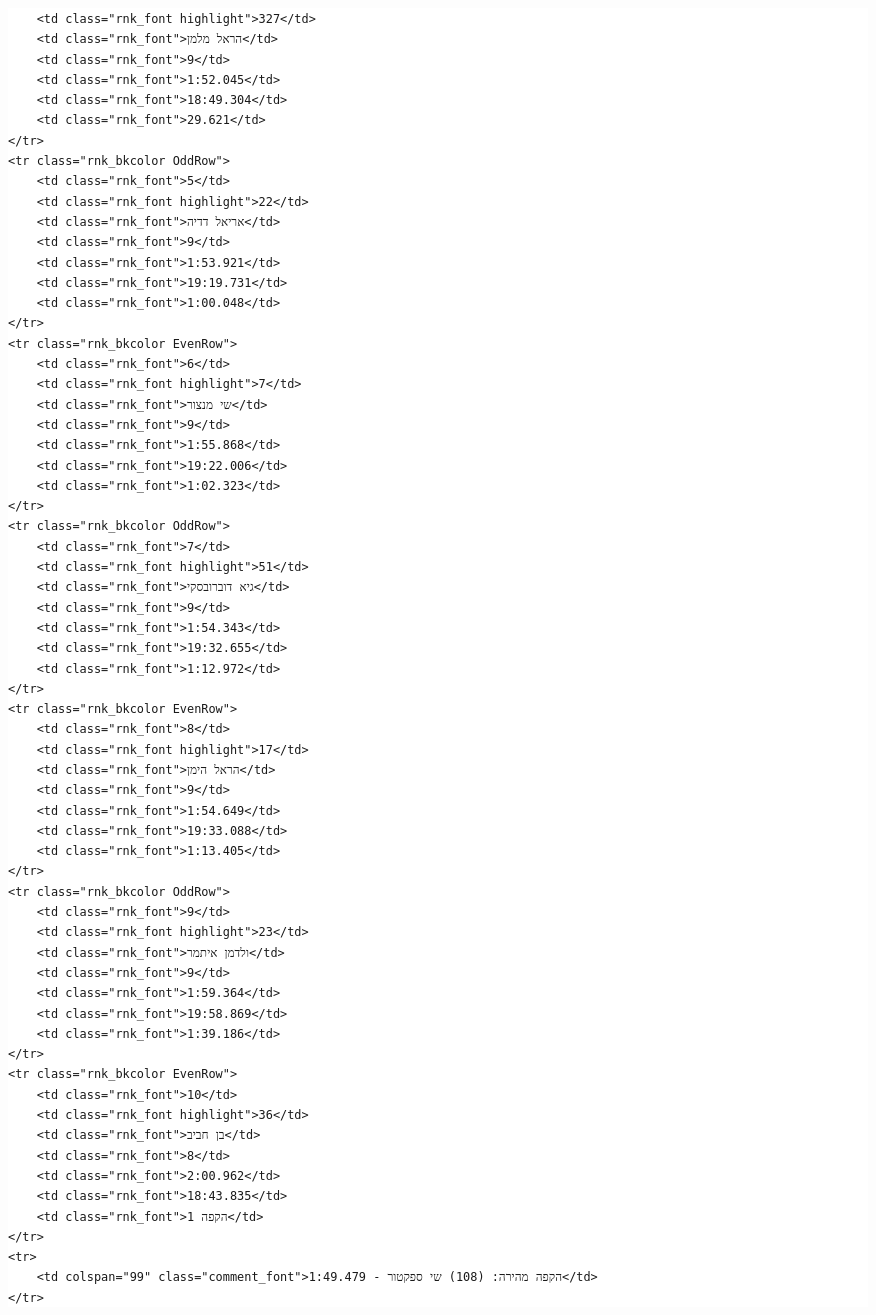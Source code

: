         <td class="rnk_font highlight">327</td>
        <td class="rnk_font">הראל מלמן</td>
        <td class="rnk_font">9</td>
        <td class="rnk_font">1:52.045</td>
        <td class="rnk_font">18:49.304</td>
        <td class="rnk_font">29.621</td>
    </tr>
    <tr class="rnk_bkcolor OddRow">
        <td class="rnk_font">5</td>
        <td class="rnk_font highlight">22</td>
        <td class="rnk_font">אריאל דדיה</td>
        <td class="rnk_font">9</td>
        <td class="rnk_font">1:53.921</td>
        <td class="rnk_font">19:19.731</td>
        <td class="rnk_font">1:00.048</td>
    </tr>
    <tr class="rnk_bkcolor EvenRow">
        <td class="rnk_font">6</td>
        <td class="rnk_font highlight">7</td>
        <td class="rnk_font">שי מנצור</td>
        <td class="rnk_font">9</td>
        <td class="rnk_font">1:55.868</td>
        <td class="rnk_font">19:22.006</td>
        <td class="rnk_font">1:02.323</td>
    </tr>
    <tr class="rnk_bkcolor OddRow">
        <td class="rnk_font">7</td>
        <td class="rnk_font highlight">51</td>
        <td class="rnk_font">גיא דוברובסקי</td>
        <td class="rnk_font">9</td>
        <td class="rnk_font">1:54.343</td>
        <td class="rnk_font">19:32.655</td>
        <td class="rnk_font">1:12.972</td>
    </tr>
    <tr class="rnk_bkcolor EvenRow">
        <td class="rnk_font">8</td>
        <td class="rnk_font highlight">17</td>
        <td class="rnk_font">הראל הימן</td>
        <td class="rnk_font">9</td>
        <td class="rnk_font">1:54.649</td>
        <td class="rnk_font">19:33.088</td>
        <td class="rnk_font">1:13.405</td>
    </tr>
    <tr class="rnk_bkcolor OddRow">
        <td class="rnk_font">9</td>
        <td class="rnk_font highlight">23</td>
        <td class="rnk_font">ולדמן איתמר</td>
        <td class="rnk_font">9</td>
        <td class="rnk_font">1:59.364</td>
        <td class="rnk_font">19:58.869</td>
        <td class="rnk_font">1:39.186</td>
    </tr>
    <tr class="rnk_bkcolor EvenRow">
        <td class="rnk_font">10</td>
        <td class="rnk_font highlight">36</td>
        <td class="rnk_font">בן חביב</td>
        <td class="rnk_font">8</td>
        <td class="rnk_font">2:00.962</td>
        <td class="rnk_font">18:43.835</td>
        <td class="rnk_font">1 הקפה</td>
    </tr>
    <tr>
        <td colspan="99" class="comment_font">הקפה מהירה: (108) שי ספקטור - 1:49.479</td>
    </tr>